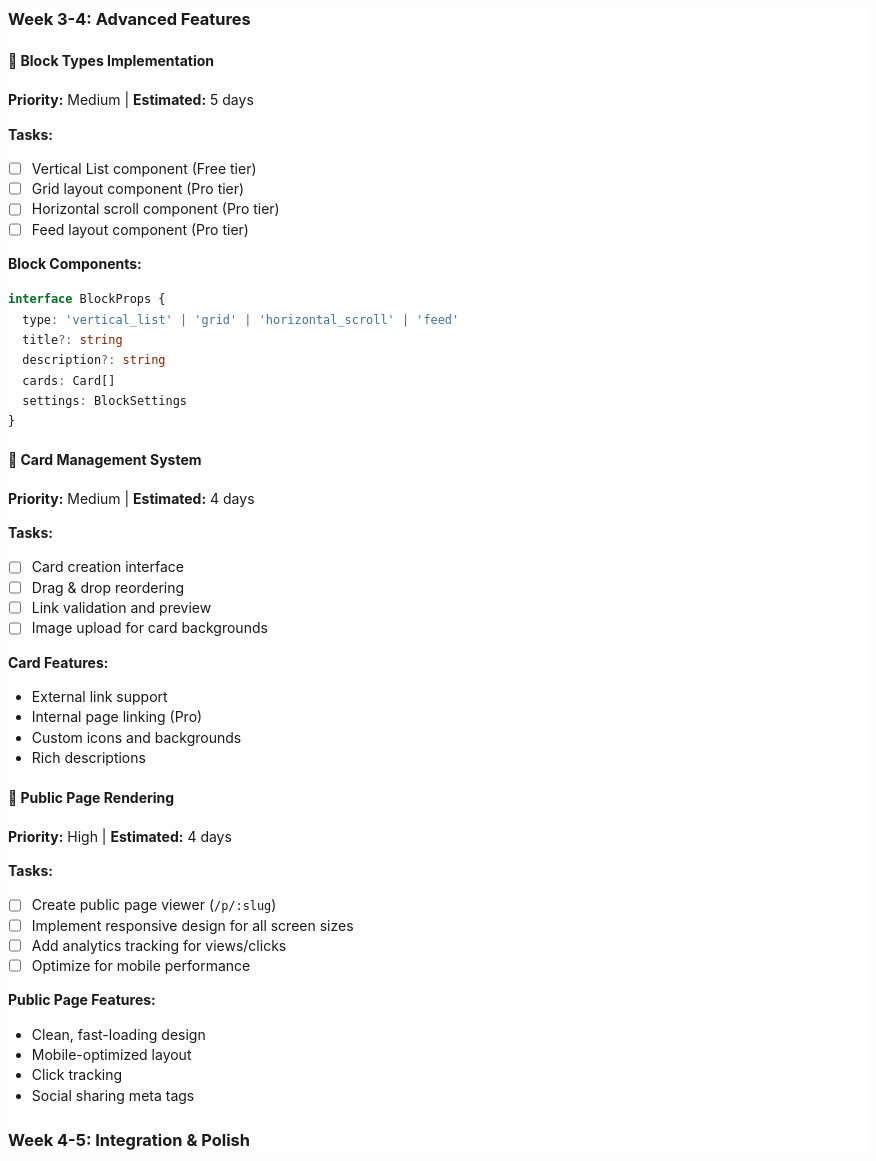 ### Week 3-4: Advanced Features

#### 🧩 Block Types Implementation
**Priority:** Medium | **Estimated:** 5 days

**Tasks:**
- [ ] Vertical List component (Free tier)
- [ ] Grid layout component (Pro tier)
- [ ] Horizontal scroll component (Pro tier)
- [ ] Feed layout component (Pro tier)

**Block Components:**
```typescript
interface BlockProps {
  type: 'vertical_list' | 'grid' | 'horizontal_scroll' | 'feed'
  title?: string
  description?: string
  cards: Card[]
  settings: BlockSettings
}
```

#### 🔗 Card Management System
**Priority:** Medium | **Estimated:** 4 days

**Tasks:**
- [ ] Card creation interface
- [ ] Drag & drop reordering
- [ ] Link validation and preview
- [ ] Image upload for card backgrounds

**Card Features:**
- External link support
- Internal page linking (Pro)
- Custom icons and backgrounds
- Rich descriptions

#### 📱 Public Page Rendering
**Priority:** High | **Estimated:** 4 days

**Tasks:**
- [ ] Create public page viewer (`/p/:slug`)
- [ ] Implement responsive design for all screen sizes
- [ ] Add analytics tracking for views/clicks
- [ ] Optimize for mobile performance

**Public Page Features:**
- Clean, fast-loading design
- Mobile-optimized layout
- Click tracking
- Social sharing meta tags

### Week 4-5: Integration & Polish
